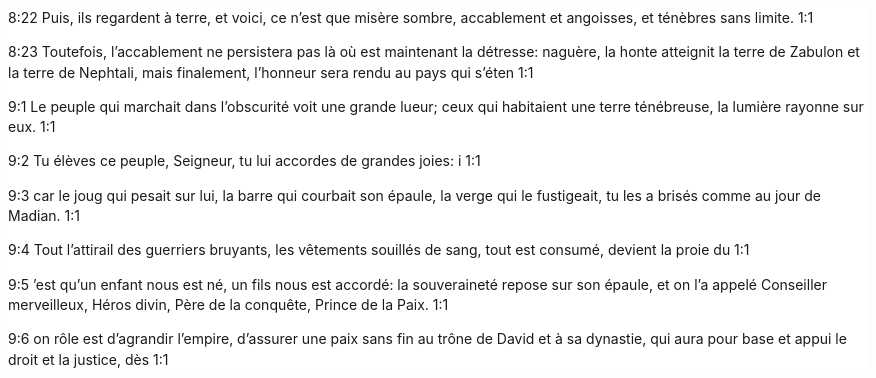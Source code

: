 <span class="marginnote nb" label="8:22" name="8:22">8:22</span><span style="display:none">¤8:22¤</span>
 Puis, ils regardent à terre, et voici, ce n’est que misère sombre, accablement et angoisses, et ténèbres sans limite.
<span class="marginnote nb" label="1:1" name="1:1">1:1</span><span style="display:none">¤1:1¤</span>

<span class="marginnote nb" label="8:23" name="8:23">8:23</span><span style="display:none">¤8:23¤</span>
 Toutefois, l’accablement ne persistera pas là où est maintenant la détresse: naguère, la honte atteignit la terre de Zabulon et la terre de Nephtali, mais finalement, l’honneur sera rendu au pays qui s’éten
<span class="marginnote nb" label="1:1" name="1:1">1:1</span><span style="display:none">¤1:1¤</span>

<span class="marginnote nb" label="9:1" name="9:1">9:1</span><span style="display:none">¤9:1¤</span>
Le peuple qui marchait dans l’obscurité voit une grande lueur; ceux qui habitaient une terre ténébreuse, la lumière rayonne sur eux.
<span class="marginnote nb" label="1:1" name="1:1">1:1</span><span style="display:none">¤1:1¤</span>

<span class="marginnote nb" label="9:2" name="9:2">9:2</span><span style="display:none">¤9:2¤</span>
Tu élèves ce peuple, Seigneur, tu lui accordes de grandes joies: i
<span class="marginnote nb" label="1:1" name="1:1">1:1</span><span style="display:none">¤1:1¤</span>

<span class="marginnote nb" label="9:3" name="9:3">9:3</span><span style="display:none">¤9:3¤</span>
car le joug qui pesait sur lui, la barre qui courbait son épaule, la verge qui le fustigeait, tu les a brisés comme au jour de Madian.
<span class="marginnote nb" label="1:1" name="1:1">1:1</span><span style="display:none">¤1:1¤</span>

<span class="marginnote nb" label="9:4" name="9:4">9:4</span><span style="display:none">¤9:4¤</span>
Tout l’attirail des guerriers bruyants, les vêtements souillés de sang, tout est consumé, devient la proie du 
<span class="marginnote nb" label="1:1" name="1:1">1:1</span><span style="display:none">¤1:1¤</span>

<span class="marginnote nb" label="9:5" name="9:5">9:5</span><span style="display:none">¤9:5¤</span>
’est qu’un enfant nous est né, un fils nous est accordé: la souveraineté repose sur son épaule, et on l’a appelé Conseiller merveilleux, Héros divin, Père de la conquête, Prince de la Paix.
<span class="marginnote nb" label="1:1" name="1:1">1:1</span><span style="display:none">¤1:1¤</span>

<span class="marginnote nb" label="9:6" name="9:6">9:6</span><span style="display:none">¤9:6¤</span>
on rôle est d’agrandir l’empire, d’assurer une paix sans fin au trône de David et à sa dynastie, qui aura pour base et appui le droit et la justice, dès
<span class="marginnote nb" label="1:1" name="1:1">1:1</span><span style="display:none">¤1:1¤</span>
